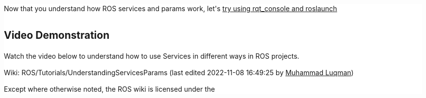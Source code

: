 Now that you understand how ROS services and params work, let's [try using rqt\_console and roslaunch](/ROS/Tutorials/UsingRqtconsoleRoslaunch "/ROS/Tutorials/UsingRqtconsoleRoslaunch") 
## Video Demonstration

Watch the video below to understand how to use Services in different ways in ROS projects.  

Wiki: ROS/Tutorials/UnderstandingServicesParams (last edited 2022-11-08 16:49:25 by [Muhammad Luqman](/Muhammad%20Luqman "Muhammad Luqman @ 103.138.11.11[103.138.11.11]"))

Except where otherwise noted, the ROS wiki is licensed under the   

